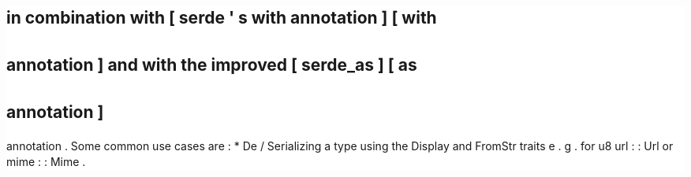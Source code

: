 in
combination
with
[
serde
'
s
with
annotation
]
[
with
-
annotation
]
and
with
the
improved
[
serde_as
]
[
as
-
annotation
]
-
annotation
.
Some
common
use
cases
are
:
*
De
/
Serializing
a
type
using
the
Display
and
FromStr
traits
e
.
g
.
for
u8
url
:
:
Url
or
mime
:
:
Mime
.